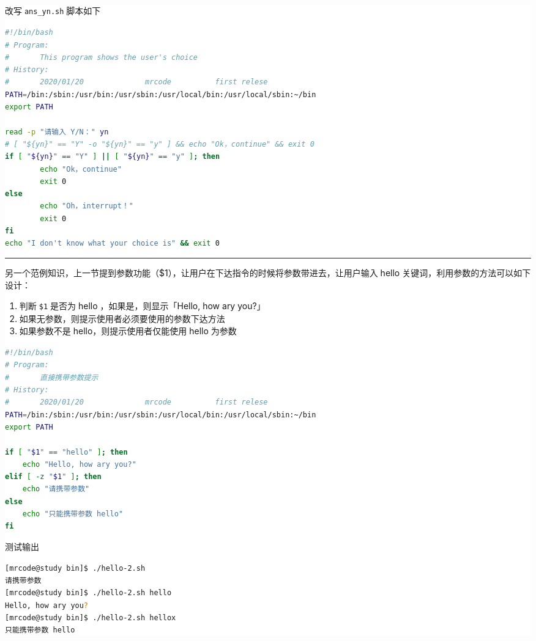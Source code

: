 改写 `ans_yn.sh` 脚本如下

```bash
#!/bin/bash
# Program:
#       This program shows the user's choice
# History:
#       2020/01/20              mrcode          first relese
PATH=/bin:/sbin:/usr/bin:/usr/sbin:/usr/local/bin:/usr/local/sbin:~/bin
export PATH

read -p "请输入 Y/N：" yn
# [ "${yn}" == "Y" -o "${yn}" == "y" ] && echo "Ok，continue" && exit 0
if [ "${yn}" == "Y" ] || [ "${yn}" == "y" ]; then
        echo "Ok，continue"
        exit 0
else
        echo "Oh，interrupt！"
        exit 0
fi
echo "I don't know what your choice is" && exit 0

```



---



另一个范例知识，上一节提到参数功能（$1），让用户在下达指令的时候将参数带进去，让用户输入 hello 关键词，利用参数的方法可以如下设计：

1. 判断 `$1` 是否为 hello ，如果是，则显示「Hello, how ary you?」
2. 如果无参数，则提示使用者必须要使用的参数下达方法
3. 如果参数不是 hello，则提示使用者仅能使用 hello 为参数

```bash
#!/bin/bash
# Program:
#       直接携带参数提示
# History:
#       2020/01/20              mrcode          first relese
PATH=/bin:/sbin:/usr/bin:/usr/sbin:/usr/local/bin:/usr/local/sbin:~/bin
export PATH

if [ "$1" == "hello" ]; then
	echo "Hello, how ary you?"
elif [ -z "$1" ]; then
	echo "请携带参数"
else
	echo "只能携带参数 hello"
fi
```

测试输出

```bash
[mrcode@study bin]$ ./hello-2.sh 
请携带参数
[mrcode@study bin]$ ./hello-2.sh hello
Hello, how ary you?
[mrcode@study bin]$ ./hello-2.sh hellox
只能携带参数 hello
```
